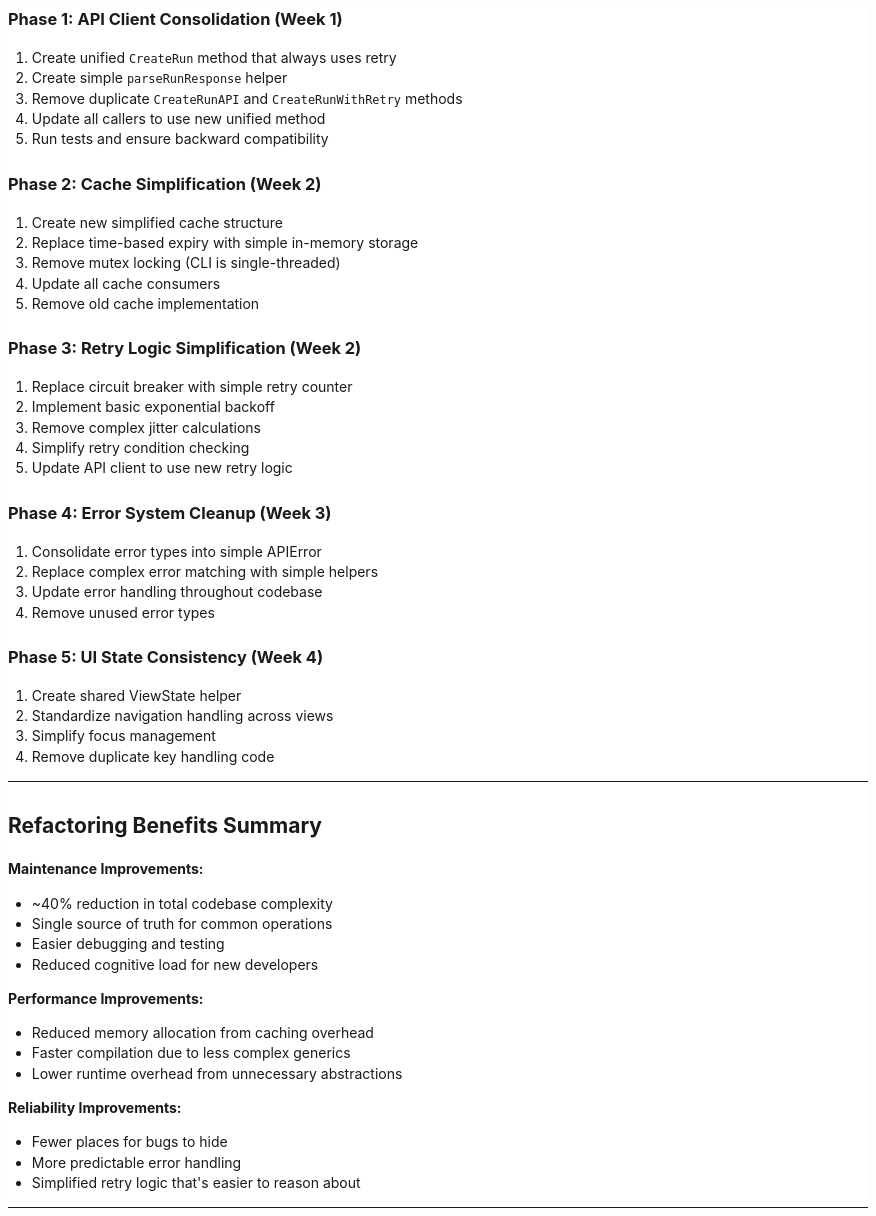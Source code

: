 ### Phase 1: API Client Consolidation (Week 1)
1. Create unified `CreateRun` method that always uses retry
2. Create simple `parseRunResponse` helper
3. Remove duplicate `CreateRunAPI` and `CreateRunWithRetry` methods
4. Update all callers to use new unified method
5. Run tests and ensure backward compatibility

### Phase 2: Cache Simplification (Week 2)
1. Create new simplified cache structure
2. Replace time-based expiry with simple in-memory storage
3. Remove mutex locking (CLI is single-threaded)
4. Update all cache consumers
5. Remove old cache implementation

### Phase 3: Retry Logic Simplification (Week 2)
1. Replace circuit breaker with simple retry counter
2. Implement basic exponential backoff
3. Remove complex jitter calculations
4. Simplify retry condition checking
5. Update API client to use new retry logic

### Phase 4: Error System Cleanup (Week 3)
1. Consolidate error types into simple APIError
2. Replace complex error matching with simple helpers
3. Update error handling throughout codebase
4. Remove unused error types

### Phase 5: UI State Consistency (Week 4)  
1. Create shared ViewState helper
2. Standardize navigation handling across views
3. Simplify focus management
4. Remove duplicate key handling code

---

## Refactoring Benefits Summary

**Maintenance Improvements:**
- ~40% reduction in total codebase complexity
- Single source of truth for common operations
- Easier debugging and testing
- Reduced cognitive load for new developers

**Performance Improvements:**
- Reduced memory allocation from caching overhead
- Faster compilation due to less complex generics
- Lower runtime overhead from unnecessary abstractions

**Reliability Improvements:**
- Fewer places for bugs to hide
- More predictable error handling
- Simplified retry logic that's easier to reason about

---